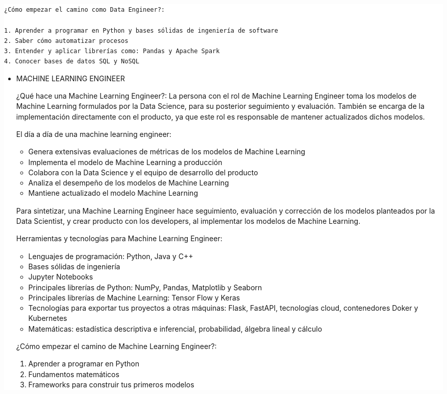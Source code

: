     ¿Cómo empezar el camino como Data Engineer?:
    
    1. Aprender a programar en Python y bases sólidas de ingeniería de software
    2. Saber cómo automatizar procesos
    3. Entender y aplicar librerías como: Pandas y Apache Spark
    4. Conocer bases de datos SQL y NoSQL
- MACHINE LEARNING ENGINEER
    
    ¿Qué hace una Machine Learning Engineer?: La persona con el rol de Machine Learning Engineer toma los modelos de Machine Learning formulados por la Data Science, para su posterior seguimiento y evaluación. También se encarga de la implementación directamente con el producto, ya que este rol es responsable de mantener actualizados dichos modelos.
    
    El día a día de una machine learning engineer:
    
    - Genera extensivas evaluaciones de métricas de los modelos de Machine Learning
    - Implementa el modelo de Machine Learning a producción
    - Colabora con la Data Science y el equipo de desarrollo del producto
    - Analiza el desempeño de los modelos de Machine Learning
    - Mantiene actualizado el modelo Machine Learning
    
    Para sintetizar, una Machine Learning Engineer hace seguimiento, evaluación y corrección de los modelos planteados por la Data Scientist, y crear producto con los developers, al implementar los modelos de Machine Learning.
    
    Herramientas y tecnologías para Machine Learning Engineer:
    
    - Lenguajes de programación: Python, Java y C++
    - Bases sólidas de ingeniería
    - Jupyter Notebooks
    - Principales librerías de Python: NumPy, Pandas, Matplotlib y Seaborn
    - Principales librerías de Machine Learning: Tensor Flow y Keras
    - Tecnologías para exportar tus proyectos a otras máquinas: Flask, FastAPI, tecnologías cloud, contenedores Doker y Kubernetes
    - Matemáticas: estadística descriptiva e inferencial, probabilidad, álgebra lineal y cálculo
    
    ¿Cómo empezar el camino de Machine Learning Engineer?:
    
    1. Aprender a programar en Python
    2. Fundamentos matemáticos
    3. Frameworks para construir tus primeros modelos
    